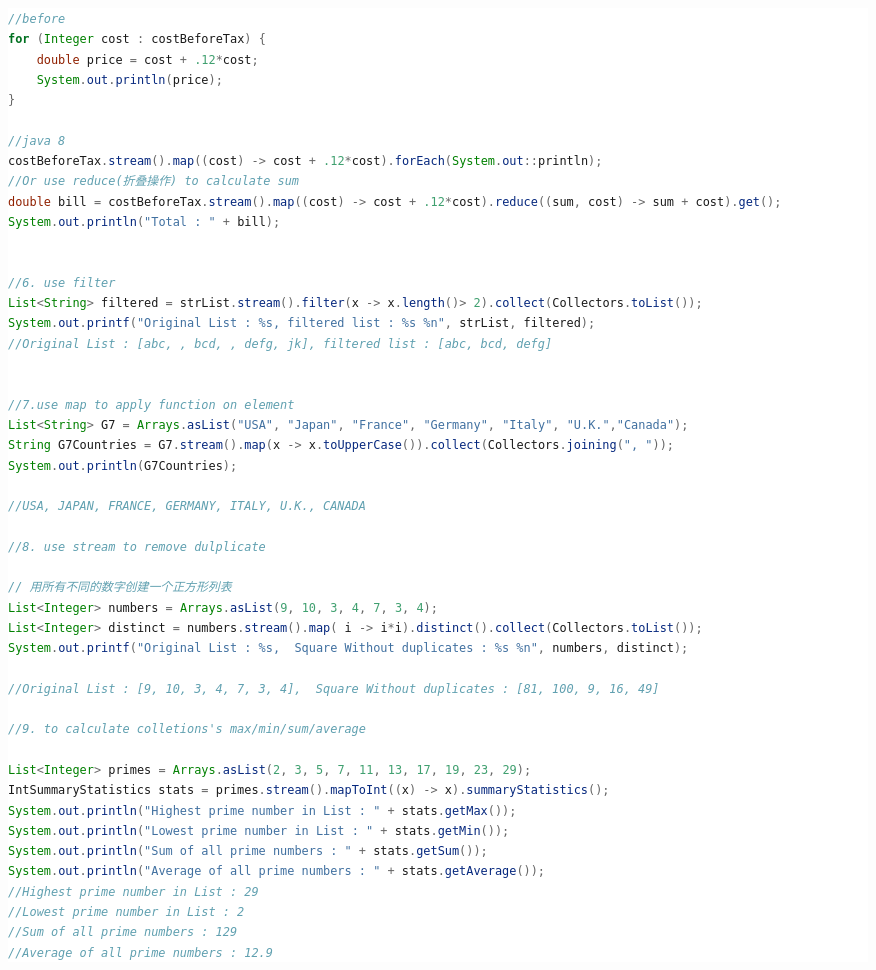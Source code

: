 ```java
//before
for (Integer cost : costBeforeTax) {
    double price = cost + .12*cost;
    System.out.println(price);
}

//java 8 
costBeforeTax.stream().map((cost) -> cost + .12*cost).forEach(System.out::println);
//Or use reduce(折叠操作) to calculate sum
double bill = costBeforeTax.stream().map((cost) -> cost + .12*cost).reduce((sum, cost) -> sum + cost).get();
System.out.println("Total : " + bill); 


//6. use filter
List<String> filtered = strList.stream().filter(x -> x.length()> 2).collect(Collectors.toList());
System.out.printf("Original List : %s, filtered list : %s %n", strList, filtered);
//Original List : [abc, , bcd, , defg, jk], filtered list : [abc, bcd, defg] 


//7.use map to apply function on element
List<String> G7 = Arrays.asList("USA", "Japan", "France", "Germany", "Italy", "U.K.","Canada");
String G7Countries = G7.stream().map(x -> x.toUpperCase()).collect(Collectors.joining(", "));
System.out.println(G7Countries);

//USA, JAPAN, FRANCE, GERMANY, ITALY, U.K., CANADA 

//8. use stream to remove dulplicate

// 用所有不同的数字创建一个正方形列表
List<Integer> numbers = Arrays.asList(9, 10, 3, 4, 7, 3, 4);
List<Integer> distinct = numbers.stream().map( i -> i*i).distinct().collect(Collectors.toList());
System.out.printf("Original List : %s,  Square Without duplicates : %s %n", numbers, distinct); 

//Original List : [9, 10, 3, 4, 7, 3, 4],  Square Without duplicates : [81, 100, 9, 16, 49] 

//9. to calculate colletions's max/min/sum/average

List<Integer> primes = Arrays.asList(2, 3, 5, 7, 11, 13, 17, 19, 23, 29);
IntSummaryStatistics stats = primes.stream().mapToInt((x) -> x).summaryStatistics();
System.out.println("Highest prime number in List : " + stats.getMax());
System.out.println("Lowest prime number in List : " + stats.getMin());
System.out.println("Sum of all prime numbers : " + stats.getSum());
System.out.println("Average of all prime numbers : " + stats.getAverage());
//Highest prime number in List : 29
//Lowest prime number in List : 2
//Sum of all prime numbers : 129
//Average of all prime numbers : 12.9

```
